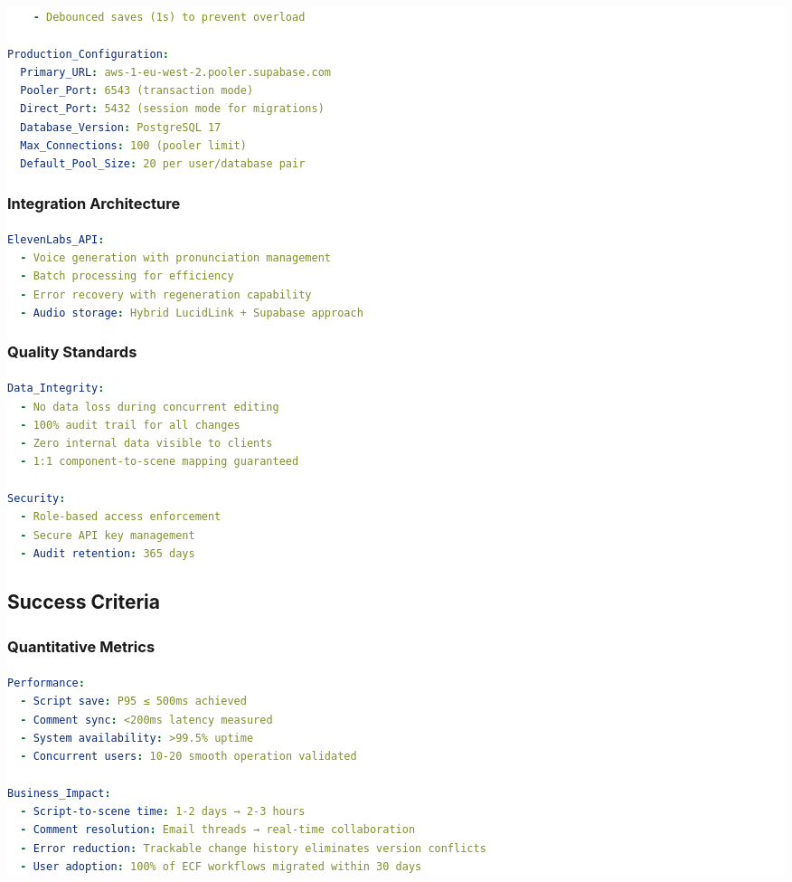 ```yaml
    - Debounced saves (1s) to prevent overload

Production_Configuration:
  Primary_URL: aws-1-eu-west-2.pooler.supabase.com
  Pooler_Port: 6543 (transaction mode)
  Direct_Port: 5432 (session mode for migrations)
  Database_Version: PostgreSQL 17
  Max_Connections: 100 (pooler limit)
  Default_Pool_Size: 20 per user/database pair
```

### Integration Architecture  
```yaml
ElevenLabs_API:
  - Voice generation with pronunciation management
  - Batch processing for efficiency
  - Error recovery with regeneration capability
  - Audio storage: Hybrid LucidLink + Supabase approach
```

### Quality Standards
```yaml
Data_Integrity:
  - No data loss during concurrent editing
  - 100% audit trail for all changes
  - Zero internal data visible to clients
  - 1:1 component-to-scene mapping guaranteed
  
Security:
  - Role-based access enforcement
  - Secure API key management
  - Audit retention: 365 days
```

## Success Criteria

### Quantitative Metrics
```yaml
Performance:
  - Script save: P95 ≤ 500ms achieved
  - Comment sync: <200ms latency measured
  - System availability: >99.5% uptime
  - Concurrent users: 10-20 smooth operation validated

Business_Impact:
  - Script-to-scene time: 1-2 days → 2-3 hours
  - Comment resolution: Email threads → real-time collaboration
  - Error reduction: Trackable change history eliminates version conflicts
  - User adoption: 100% of ECF workflows migrated within 30 days
```
